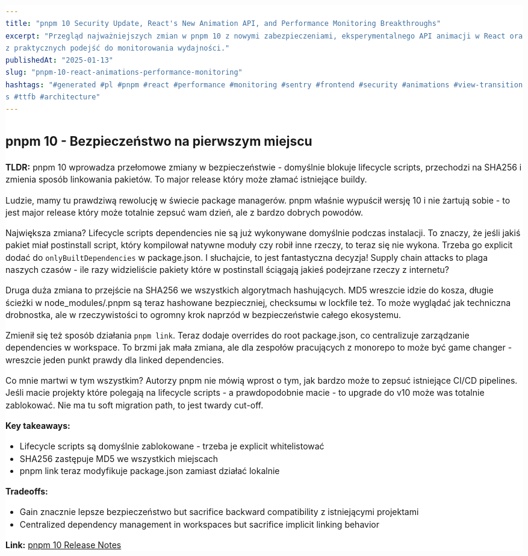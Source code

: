 ```yaml
---
title: "pnpm 10 Security Update, React's New Animation API, and Performance Monitoring Breakthroughs"
excerpt: "Przegląd najważniejszych zmian w pnpm 10 z nowymi zabezpieczeniami, eksperymentalnego API animacji w React oraz praktycznych podejść do monitorowania wydajności."
publishedAt: "2025-01-13"
slug: "pnpm-10-react-animations-performance-monitoring"
hashtags: "#generated #pl #pnpm #react #performance #monitoring #sentry #frontend #security #animations #view-transitions #ttfb #architecture"
---
```


## pnpm 10 - Bezpieczeństwo na pierwszym miejscu

**TLDR:** pnpm 10 wprowadza przełomowe zmiany w bezpieczeństwie - domyślnie blokuje lifecycle scripts, przechodzi na SHA256 i zmienia sposób linkowania pakietów. To major release który może złamać istniejące buildy.

Ludzie, mamy tu prawdziwą rewolucję w świecie package managerów. pnpm właśnie wypuścił wersję 10 i nie żartują sobie - to jest major release który może totalnie zepsuć wam dzień, ale z bardzo dobrych powodów.

Największa zmiana? Lifecycle scripts dependencies nie są już wykonywane domyślnie podczas instalacji. To znaczy, że jeśli jakiś pakiet miał postinstall script, który kompilował natywne moduły czy robił inne rzeczy, to teraz się nie wykona. Trzeba go explicit dodać do `onlyBuiltDependencies` w package.json. I słuchajcie, to jest fantastyczna decyzja! Supply chain attacks to plaga naszych czasów - ile razy widzieliście pakiety które w postinstall ściągają jakieś podejrzane rzeczy z internetu?

Druga duża zmiana to przejście na SHA256 we wszystkich algorytmach hashujących. MD5 wreszcie idzie do kosza, długie ścieżki w node_modules/.pnpm są teraz hashowane bezpieczniej, checksumы w lockfile też. To może wyglądać jak techniczna drobnostka, ale w rzeczywistości to ogromny krok naprzód w bezpieczeństwie całego ekosystemu.

Zmienił się też sposób działania `pnpm link`. Teraz dodaje overrides do root package.json, co centralizuje zarządzanie dependencies w workspace. To brzmi jak mała zmiana, ale dla zespołów pracujących z monorepo to może być game changer - wreszcie jeden punkt prawdy dla linked dependencies.

Co mnie martwi w tym wszystkim? Autorzy pnpm nie mówią wprost o tym, jak bardzo może to zepsuć istniejące CI/CD pipelines. Jeśli macie projekty które polegają na lifecycle scripts - a prawdopodobnie macie - to upgrade do v10 może was totalnie zablokować. Nie ma tu soft migration path, to jest twardy cut-off.

**Key takeaways:**
- Lifecycle scripts są domyślnie zablokowane - trzeba je explicit whitelistować
- SHA256 zastępuje MD5 we wszystkich miejscach
- pnpm link teraz modyfikuje package.json zamiast działać lokalnie

**Tradeoffs:**
- Gain znacznie lepsze bezpieczeństwo but sacrifice backward compatibility z istniejącymi projektami
- Centralized dependency management in workspaces but sacrifice implicit linking behavior

**Link:** [pnpm 10 Release Notes](https://github.com/pnpm/pnpm/releases/tag/v10.0.0)
